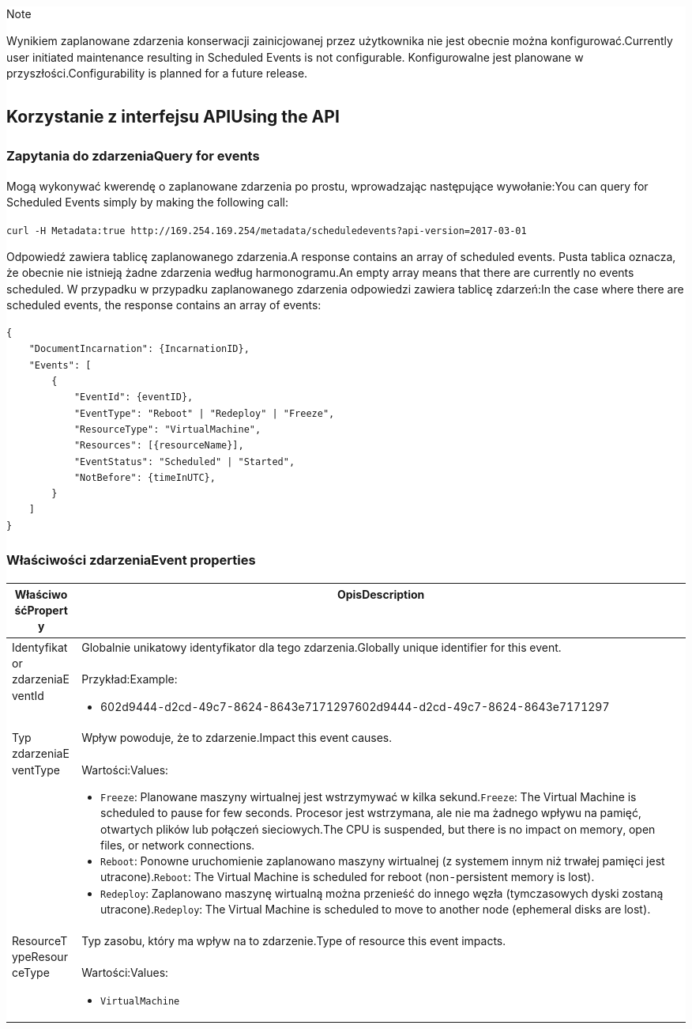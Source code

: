 > [!NOTE] 
> <span data-ttu-id="fbf3a-148">Wynikiem zaplanowane zdarzenia konserwacji zainicjowanej przez użytkownika nie jest obecnie można konfigurować.</span><span class="sxs-lookup"><span data-stu-id="fbf3a-148">Currently user initiated maintenance resulting in Scheduled Events is not configurable.</span></span> <span data-ttu-id="fbf3a-149">Konfigurowalne jest planowane w przyszłości.</span><span class="sxs-lookup"><span data-stu-id="fbf3a-149">Configurability is planned for a future release.</span></span>

## <a name="using-the-api"></a><span data-ttu-id="fbf3a-150">Korzystanie z interfejsu API</span><span class="sxs-lookup"><span data-stu-id="fbf3a-150">Using the API</span></span>

### <a name="query-for-events"></a><span data-ttu-id="fbf3a-151">Zapytania do zdarzenia</span><span class="sxs-lookup"><span data-stu-id="fbf3a-151">Query for events</span></span>
<span data-ttu-id="fbf3a-152">Mogą wykonywać kwerendę o zaplanowane zdarzenia po prostu, wprowadzając następujące wywołanie:</span><span class="sxs-lookup"><span data-stu-id="fbf3a-152">You can query for Scheduled Events simply by making the following call:</span></span>

```
curl -H Metadata:true http://169.254.169.254/metadata/scheduledevents?api-version=2017-03-01
```

<span data-ttu-id="fbf3a-153">Odpowiedź zawiera tablicę zaplanowanego zdarzenia.</span><span class="sxs-lookup"><span data-stu-id="fbf3a-153">A response contains an array of scheduled events.</span></span> <span data-ttu-id="fbf3a-154">Pusta tablica oznacza, że obecnie nie istnieją żadne zdarzenia według harmonogramu.</span><span class="sxs-lookup"><span data-stu-id="fbf3a-154">An empty array means that there are currently no events scheduled.</span></span>
<span data-ttu-id="fbf3a-155">W przypadku w przypadku zaplanowanego zdarzenia odpowiedzi zawiera tablicę zdarzeń:</span><span class="sxs-lookup"><span data-stu-id="fbf3a-155">In the case where there are scheduled events, the response contains an array of events:</span></span> 
```
{
    "DocumentIncarnation": {IncarnationID},
    "Events": [
        {
            "EventId": {eventID},
            "EventType": "Reboot" | "Redeploy" | "Freeze",
            "ResourceType": "VirtualMachine",
            "Resources": [{resourceName}],
            "EventStatus": "Scheduled" | "Started",
            "NotBefore": {timeInUTC},              
        }
    ]
}
```

### <a name="event-properties"></a><span data-ttu-id="fbf3a-156">Właściwości zdarzenia</span><span class="sxs-lookup"><span data-stu-id="fbf3a-156">Event properties</span></span>
|<span data-ttu-id="fbf3a-157">Właściwość</span><span class="sxs-lookup"><span data-stu-id="fbf3a-157">Property</span></span>  |  <span data-ttu-id="fbf3a-158">Opis</span><span class="sxs-lookup"><span data-stu-id="fbf3a-158">Description</span></span> |
| - | - |
| <span data-ttu-id="fbf3a-159">Identyfikator zdarzenia</span><span class="sxs-lookup"><span data-stu-id="fbf3a-159">EventId</span></span> | <span data-ttu-id="fbf3a-160">Globalnie unikatowy identyfikator dla tego zdarzenia.</span><span class="sxs-lookup"><span data-stu-id="fbf3a-160">Globally unique identifier for this event.</span></span> <br><br> <span data-ttu-id="fbf3a-161">Przykład:</span><span class="sxs-lookup"><span data-stu-id="fbf3a-161">Example:</span></span> <br><ul><li><span data-ttu-id="fbf3a-162">602d9444-d2cd-49c7-8624-8643e7171297</span><span class="sxs-lookup"><span data-stu-id="fbf3a-162">602d9444-d2cd-49c7-8624-8643e7171297</span></span>  |
| <span data-ttu-id="fbf3a-163">Typ zdarzenia</span><span class="sxs-lookup"><span data-stu-id="fbf3a-163">EventType</span></span> | <span data-ttu-id="fbf3a-164">Wpływ powoduje, że to zdarzenie.</span><span class="sxs-lookup"><span data-stu-id="fbf3a-164">Impact this event causes.</span></span> <br><br> <span data-ttu-id="fbf3a-165">Wartości:</span><span class="sxs-lookup"><span data-stu-id="fbf3a-165">Values:</span></span> <br><ul><li> <span data-ttu-id="fbf3a-166">`Freeze`: Planowane maszyny wirtualnej jest wstrzymywać w kilka sekund.</span><span class="sxs-lookup"><span data-stu-id="fbf3a-166">`Freeze`: The Virtual Machine is scheduled to pause for few seconds.</span></span> <span data-ttu-id="fbf3a-167">Procesor jest wstrzymana, ale nie ma żadnego wpływu na pamięć, otwartych plików lub połączeń sieciowych.</span><span class="sxs-lookup"><span data-stu-id="fbf3a-167">The CPU is suspended, but there is no impact on memory, open files, or network connections.</span></span> <li><span data-ttu-id="fbf3a-168">`Reboot`: Ponowne uruchomienie zaplanowano maszyny wirtualnej (z systemem innym niż trwałej pamięci jest utracone).</span><span class="sxs-lookup"><span data-stu-id="fbf3a-168">`Reboot`: The Virtual Machine is scheduled for reboot (non-persistent memory is lost).</span></span> <li><span data-ttu-id="fbf3a-169">`Redeploy`: Zaplanowano maszynę wirtualną można przenieść do innego węzła (tymczasowych dyski zostaną utracone).</span><span class="sxs-lookup"><span data-stu-id="fbf3a-169">`Redeploy`: The Virtual Machine is scheduled to move to another node (ephemeral disks are lost).</span></span> |
| <span data-ttu-id="fbf3a-170">ResourceType</span><span class="sxs-lookup"><span data-stu-id="fbf3a-170">ResourceType</span></span> | <span data-ttu-id="fbf3a-171">Typ zasobu, który ma wpływ na to zdarzenie.</span><span class="sxs-lookup"><span data-stu-id="fbf3a-171">Type of resource this event impacts.</span></span> <br><br> <span data-ttu-id="fbf3a-172">Wartości:</span><span class="sxs-lookup"><span data-stu-id="fbf3a-172">Values:</span></span> <ul><li>`VirtualMachine`|